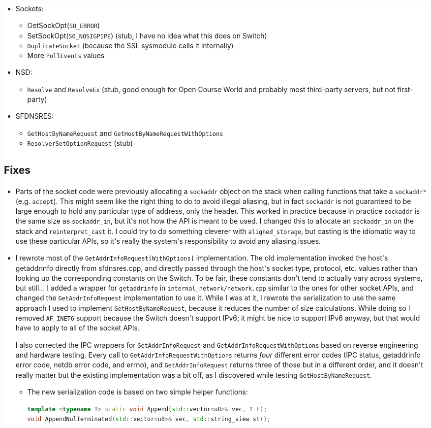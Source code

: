 - Sockets:
    - GetSockOpt(`SO_ERROR`)
    - SetSockOpt(`SO_NOSIGPIPE`) (stub, I have no idea what this does on Switch)
    - `DuplicateSocket` (because the SSL sysmodule calls it internally)
    - More `PollEvents` values

- NSD:
    - `Resolve` and `ResolveEx` (stub, good enough for Open Course World and
      probably most third-party servers, but not first-party)

- SFDNSRES:
    - `GetHostByNameRequest` and `GetHostByNameRequestWithOptions`
    - `ResolverSetOptionRequest` (stub)

 ## Fixes

- Parts of the socket code were previously allocating a `sockaddr` object on
  the stack when calling functions that take a `sockaddr*` (e.g. `accept`).
  This might seem like the right thing to do to avoid illegal aliasing, but in
  fact `sockaddr` is not guaranteed to be large enough to hold any particular
  type of address, only the header.  This worked in practice because in
  practice `sockaddr` is the same size as `sockaddr_in`, but it's not how the
  API is meant to be used.  I changed this to allocate an `sockaddr_in` on the
  stack and `reinterpret_cast` it.  I could try to do something cleverer with
  `aligned_storage`, but casting is the idiomatic way to use these particular
  APIs, so it's really the system's responsibility to avoid any aliasing
  issues.

- I rewrote most of the `GetAddrInfoRequest[WithOptions]` implementation.  The
  old implementation invoked the host's getaddrinfo directly from sfdnsres.cpp,
  and directly passed through the host's socket type, protocol, etc. values
  rather than looking up the corresponding constants on the Switch.  To be
  fair, these constants don't tend to actually vary across systems, but
  still... I added a wrapper for `getaddrinfo` in
  `internal_network/network.cpp` similar to the ones for other socket APIs, and
  changed the `GetAddrInfoRequest` implementation to use it.  While I was at
  it, I rewrote the serialization to use the same approach I used to implement
  `GetHostByNameRequest`, because it reduces the number of size calculations.
  While doing so I removed `AF_INET6` support because the Switch doesn't
  support IPv6; it might be nice to support IPv6 anyway, but that would have to
  apply to all of the socket APIs.

  I also corrected the IPC wrappers for `GetAddrInfoRequest` and
  `GetAddrInfoRequestWithOptions` based on reverse engineering and hardware
  testing.  Every call to `GetAddrInfoRequestWithOptions` returns *four*
  different error codes (IPC status, getaddrinfo error code, netdb error code,
  and errno), and `GetAddrInfoRequest` returns three of those but in a
  different order, and it doesn't really matter but the existing implementation
  was a bit off, as I discovered while testing `GetHostByNameRequest`.

  - The new serialization code is based on two simple helper functions:

    ```cpp
    template <typename T> static void Append(std::vector<u8>& vec, T t);
    void AppendNulTerminated(std::vector<u8>& vec, std::string_view str);
    ```
